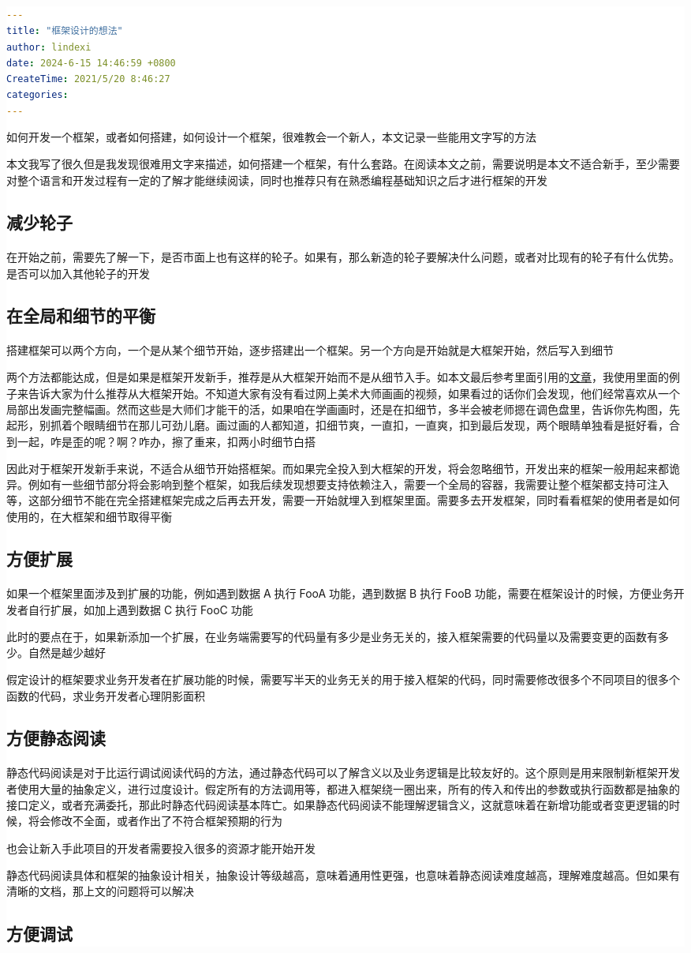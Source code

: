 ```yaml
---
title: "框架设计的想法"
author: lindexi
date: 2024-6-15 14:46:59 +0800
CreateTime: 2021/5/20 8:46:27
categories: 
---
```


如何开发一个框架，或者如何搭建，如何设计一个框架，很难教会一个新人，本文记录一些能用文字写的方法






本文我写了很久但是我发现很难用文字来描述，如何搭建一个框架，有什么套路。在阅读本文之前，需要说明是本文不适合新手，至少需要对整个语言和开发过程有一定的了解才能继续阅读，同时也推荐只有在熟悉编程基础知识之后才进行框架的开发

## 减少轮子

在开始之前，需要先了解一下，是否市面上也有这样的轮子。如果有，那么新造的轮子要解决什么问题，或者对比现有的轮子有什么优势。是否可以加入其他轮子的开发

## 在全局和细节的平衡

搭建框架可以两个方向，一个是从某个细节开始，逐步搭建出一个框架。另一个方向是开始就是大框架开始，然后写入到细节

两个方法都能达成，但是如果是框架开发新手，推荐是从大框架开始而不是从细节入手。如本文最后参考里面引用的[文章](https://zhuanlan.zhihu.com/p/372336924 )，我使用里面的例子来告诉大家为什么推荐从大框架开始。不知道大家有没有看过网上美术大师画画的视频，如果看过的话你们会发现，他们经常喜欢从一个局部出发画完整幅画。然而这些是大师们才能干的活，如果咱在学画画时，还是在扣细节，多半会被老师摁在调色盘里，告诉你先构图，先起形，别抓着个眼睛细节在那儿可劲儿磨。画过画的人都知道，扣细节爽，一直扣，一直爽，扣到最后发现，两个眼睛单独看是挺好看，合到一起，咋是歪的呢？啊？咋办，擦了重来，扣两小时细节白搭

因此对于框架开发新手来说，不适合从细节开始搭框架。而如果完全投入到大框架的开发，将会忽略细节，开发出来的框架一般用起来都诡异。例如有一些细节部分将会影响到整个框架，如我后续发现想要支持依赖注入，需要一个全局的容器，我需要让整个框架都支持可注入等，这部分细节不能在完全搭建框架完成之后再去开发，需要一开始就埋入到框架里面。需要多去开发框架，同时看看框架的使用者是如何使用的，在大框架和细节取得平衡

## 方便扩展

如果一个框架里面涉及到扩展的功能，例如遇到数据 A 执行 FooA 功能，遇到数据 B 执行 FooB 功能，需要在框架设计的时候，方便业务开发者自行扩展，如加上遇到数据 C 执行 FooC 功能

此时的要点在于，如果新添加一个扩展，在业务端需要写的代码量有多少是业务无关的，接入框架需要的代码量以及需要变更的函数有多少。自然是越少越好

假定设计的框架要求业务开发者在扩展功能的时候，需要写半天的业务无关的用于接入框架的代码，同时需要修改很多个不同项目的很多个函数的代码，求业务开发者心理阴影面积

## 方便静态阅读

静态代码阅读是对于比运行调试阅读代码的方法，通过静态代码可以了解含义以及业务逻辑是比较友好的。这个原则是用来限制新框架开发者使用大量的抽象定义，进行过度设计。假定所有的方法调用等，都进入框架绕一圈出来，所有的传入和传出的参数或执行函数都是抽象的接口定义，或者充满委托，那此时静态代码阅读基本阵亡。如果静态代码阅读不能理解逻辑含义，这就意味着在新增功能或者变更逻辑的时候，将会修改不全面，或者作出了不符合框架预期的行为

也会让新入手此项目的开发者需要投入很多的资源才能开始开发

静态代码阅读具体和框架的抽象设计相关，抽象设计等级越高，意味着通用性更强，也意味着静态阅读难度越高，理解难度越高。但如果有清晰的文档，那上文的问题将可以解决

## 方便调试
